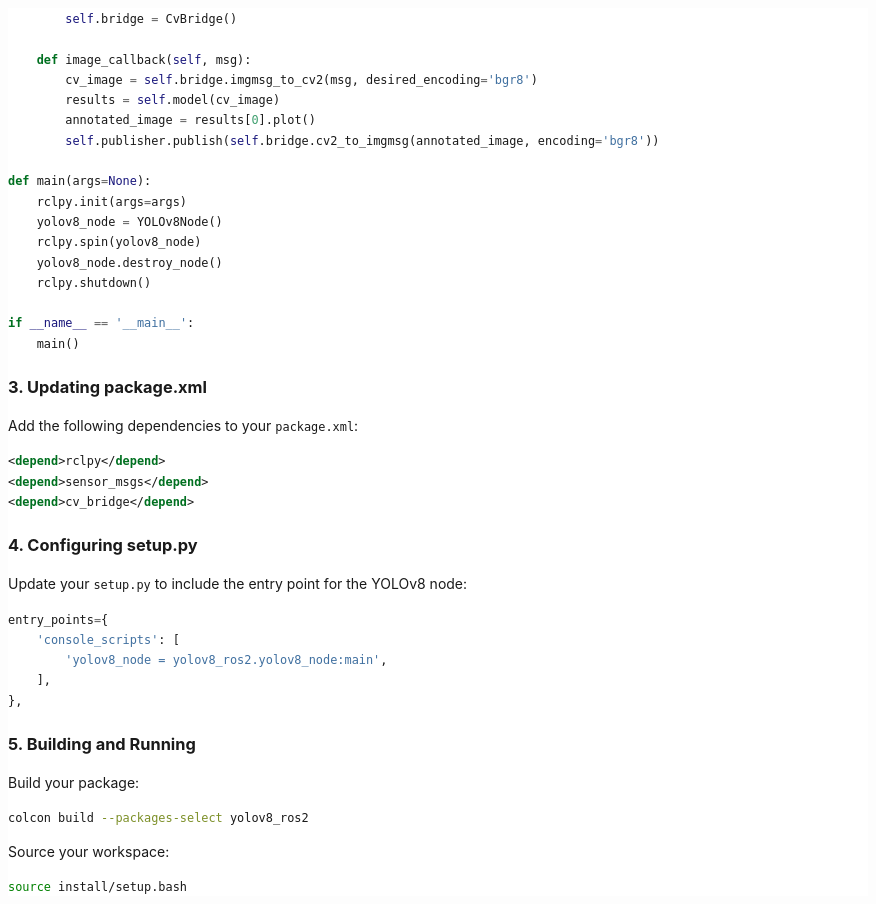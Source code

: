 ```python
        self.bridge = CvBridge()

    def image_callback(self, msg):
        cv_image = self.bridge.imgmsg_to_cv2(msg, desired_encoding='bgr8')
        results = self.model(cv_image)
        annotated_image = results[0].plot()
        self.publisher.publish(self.bridge.cv2_to_imgmsg(annotated_image, encoding='bgr8'))

def main(args=None):
    rclpy.init(args=args)
    yolov8_node = YOLOv8Node()
    rclpy.spin(yolov8_node)
    yolov8_node.destroy_node()
    rclpy.shutdown()

if __name__ == '__main__':
    main()
```

### 3. Updating package.xml

Add the following dependencies to your `package.xml`:

```xml
<depend>rclpy</depend>
<depend>sensor_msgs</depend>
<depend>cv_bridge</depend>
```

### 4. Configuring setup.py

Update your `setup.py` to include the entry point for the YOLOv8 node:

```python
entry_points={
    'console_scripts': [
        'yolov8_node = yolov8_ros2.yolov8_node:main',
    ],
},
```

### 5. Building and Running

Build your package:

```bash
colcon build --packages-select yolov8_ros2
```

Source your workspace:

```bash
source install/setup.bash
```
